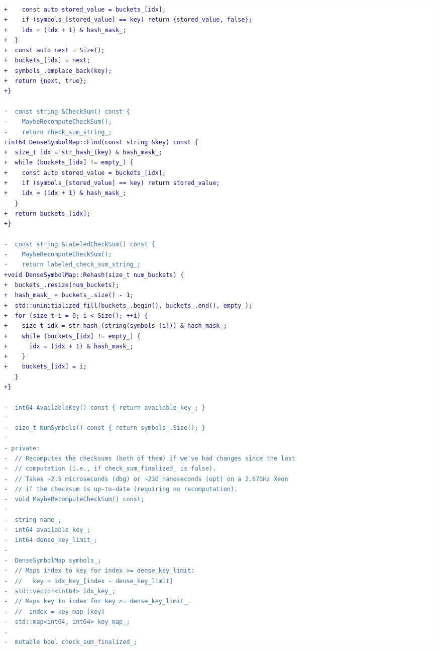 ```diff
+    const auto stored_value = buckets_[idx];
+    if (symbols_[stored_value] == key) return {stored_value, false};
+    idx = (idx + 1) & hash_mask_;
+  }
+  const auto next = Size();
+  buckets_[idx] = next;
+  symbols_.emplace_back(key);
+  return {next, true};
+}
 
-  const string &CheckSum() const {
-    MaybeRecomputeCheckSum();
-    return check_sum_string_;
+int64 DenseSymbolMap::Find(const string &key) const {
+  size_t idx = str_hash_(key) & hash_mask_;
+  while (buckets_[idx] != empty_) {
+    const auto stored_value = buckets_[idx];
+    if (symbols_[stored_value] == key) return stored_value;
+    idx = (idx + 1) & hash_mask_;
   }
+  return buckets_[idx];
+}
 
-  const string &LabeledCheckSum() const {
-    MaybeRecomputeCheckSum();
-    return labeled_check_sum_string_;
+void DenseSymbolMap::Rehash(size_t num_buckets) {
+  buckets_.resize(num_buckets);
+  hash_mask_ = buckets_.size() - 1;
+  std::uninitialized_fill(buckets_.begin(), buckets_.end(), empty_);
+  for (size_t i = 0; i < Size(); ++i) {
+    size_t idx = str_hash_(string(symbols_[i])) & hash_mask_;
+    while (buckets_[idx] != empty_) {
+      idx = (idx + 1) & hash_mask_;
+    }
+    buckets_[idx] = i;
   }
+}
 
-  int64 AvailableKey() const { return available_key_; }
-
-  size_t NumSymbols() const { return symbols_.Size(); }
-
- private:
-  // Recomputes the checksums (both of them) if we've had changes since the last
-  // computation (i.e., if check_sum_finalized_ is false).
-  // Takes ~2.5 microseconds (dbg) or ~230 nanoseconds (opt) on a 2.67GHz Xeon
-  // if the checksum is up-to-date (requiring no recomputation).
-  void MaybeRecomputeCheckSum() const;
-
-  string name_;
-  int64 available_key_;
-  int64 dense_key_limit_;
-
-  DenseSymbolMap symbols_;
-  // Maps index to key for index >= dense_key_limit:
-  //   key = idx_key_[index - dense_key_limit]
-  std::vector<int64> idx_key_;
-  // Maps key to index for key >= dense_key_limit_.
-  //  index = key_map_[key]
-  std::map<int64, int64> key_map_;
-
-  mutable bool check_sum_finalized_;
```